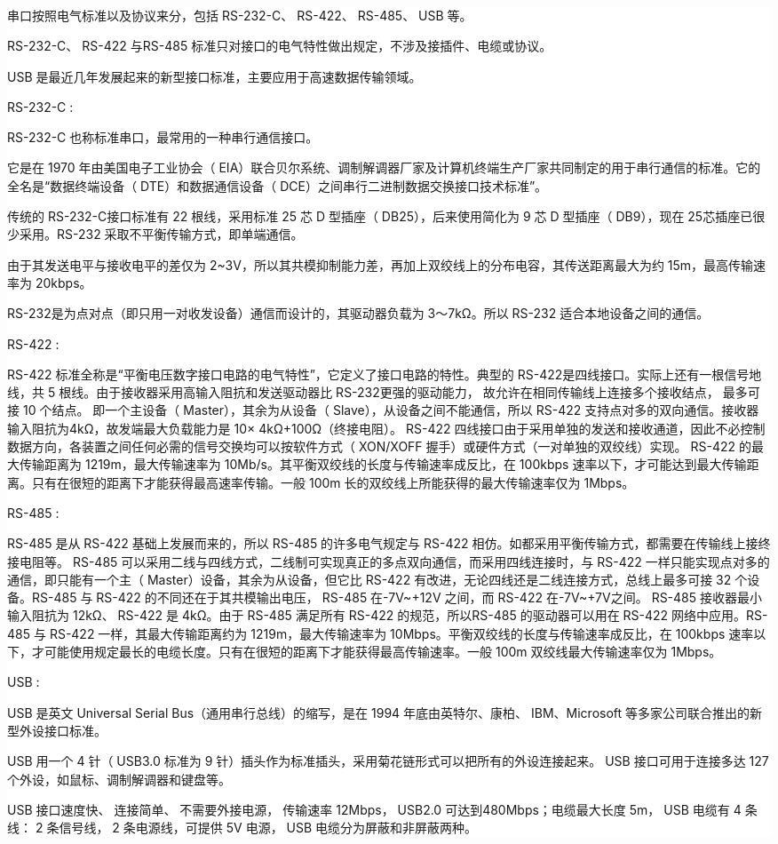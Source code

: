 串口按照电气标准以及协议来分，包括 RS-232-C、 RS-422、 RS-485、 USB 等。 

RS-232-C、 RS-422 与RS-485 标准只对接口的电气特性做出规定，不涉及接插件、电缆或协议。 

USB 是最近几年发展起来的新型接口标准，主要应用于高速数据传输领域。  



 RS-232-C : 

RS-232-C 也称标准串口，最常用的一种串行通信接口。

它是在 1970 年由美国电子工业协会（ EIA）联合贝尔系统、调制解调器厂家及计算机终端生产厂家共同制定的用于串行通信的标准。它的全名是“数据终端设备（ DTE）和数据通信设备（ DCE）之间串行二进制数据交换接口技术标准”。

传统的 RS-232-C接口标准有 22 根线，采用标准 25 芯 D 型插座（ DB25），后来使用简化为 9 芯 D 型插座（ DB9），现在 25芯插座已很少采用。RS-232 采取不平衡传输方式，即单端通信。

由于其发送电平与接收电平的差仅为 2~3V，所以其共模抑制能力差，再加上双绞线上的分布电容，其传送距离最大为约 15m，最高传输速率为 20kbps。 

RS-232是为点对点（即只用一对收发设备）通信而设计的，其驱动器负载为 3～7kΩ。所以 RS-232 适合本地设备之间的通信。



RS-422  : 



RS-422 标准全称是“平衡电压数字接口电路的电气特性”，它定义了接口电路的特性。典型的 RS-422是四线接口。实际上还有一根信号地线，共 5 根线。由于接收器采用高输入阻抗和发送驱动器比 RS-232更强的驱动能力， 故允许在相同传输线上连接多个接收结点， 最多可接 10 个结点。 即一个主设备（ Master），其余为从设备（ Slave），从设备之间不能通信，所以 RS-422 支持点对多的双向通信。接收器输入阻抗为4kΩ，故发端最大负载能力是 10× 4kΩ+100Ω（终接电阻）。 RS-422 四线接口由于采用单独的发送和接收通道，因此不必控制数据方向，各装置之间任何必需的信号交换均可以按软件方式（ XON/XOFF 握手）或硬件方式（一对单独的双绞线）实现。 RS-422 的最大传输距离为 1219m，最大传输速率为 10Mb/s。其平衡双绞线的长度与传输速率成反比，在 100kbps 速率以下，才可能达到最大传输距离。只有在很短的距离下才能获得最高速率传输。一般 100m 长的双绞线上所能获得的最大传输速率仅为 1Mbps。



RS-485 : 

RS-485 是从 RS-422 基础上发展而来的，所以 RS-485 的许多电气规定与 RS-422 相仿。如都采用平衡传输方式，都需要在传输线上接终接电阻等。 RS-485 可以采用二线与四线方式，二线制可实现真正的多点双向通信，而采用四线连接时，与 RS-422 一样只能实现点对多的通信，即只能有一个主（ Master）设备，其余为从设备，但它比 RS-422 有改进，无论四线还是二线连接方式，总线上最多可接 32 个设备。RS-485 与 RS-422 的不同还在于其共模输出电压， RS-485 在-7V~+12V 之间，而 RS-422 在-7V~+7V之间。 RS-485 接收器最小输入阻抗为 12kΩ、 RS-422 是 4kΩ。由于 RS-485 满足所有 RS-422 的规范，所以RS-485 的驱动器可以用在 RS-422 网络中应用。RS-485 与 RS-422 一样，其最大传输距离约为 1219m，最大传输速率为 10Mbps。平衡双绞线的长度与传输速率成反比，在 100kbps 速率以下，才可能使用规定最长的电缆长度。只有在很短的距离下才能获得最高传输速率。一般 100m 双绞线最大传输速率仅为 1Mbps。



USB : 

USB 是英文 Universal Serial Bus（通用串行总线）的缩写，是在 1994 年底由英特尔、康柏、 IBM、Microsoft 等多家公司联合推出的新型外设接口标准。 

USB 用一个 4 针（ USB3.0 标准为 9 针）插头作为标准插头，采用菊花链形式可以把所有的外设连接起来。 USB 接口可用于连接多达 127 个外设，如鼠标、调制解调器和键盘等。 

USB 接口速度快、 连接简单、 不需要外接电源， 传输速率 12Mbps， USB2.0 可达到480Mbps；电缆最大长度 5m， USB 电缆有 4 条线： 2 条信号线， 2 条电源线，可提供 5V 电源， USB 电缆分为屏蔽和非屏蔽两种。  







